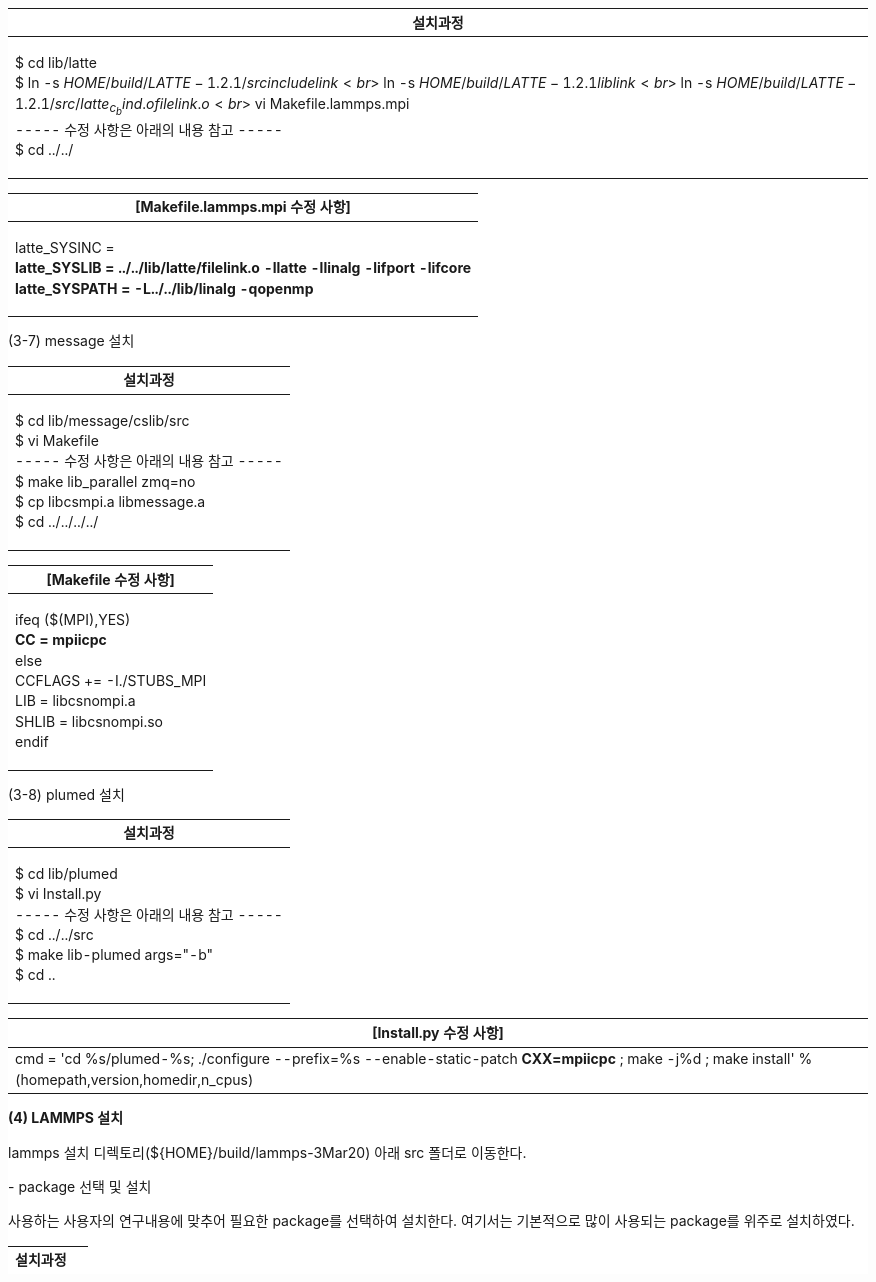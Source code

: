 | 설치과정                                                                                                                                                                                                                                                                   |
| ---------------------------------------------------------------------------------------------------------------------------------------------------------------------------------------------------------------------------------------------------------------------- |
| <p>$ cd lib/latte<br>$ ln -s ${HOME}/build/LATTE-1.2.1/src includelink<br>$ ln -s ${HOME}/build/LATTE-1.2.1 liblink<br>$ ln -s ${HOME}/build/LATTE-1.2.1/src/latte_c_bind.o filelink.o<br>$ vi Makefile.lammps.mpi<br>----- 수정 사항은 아래의 내용 참고 ----- <br>$ cd ../../</p> |

&#x20;

| \[Makefile.lammps.mpi 수정 사항]                                                                                                                                                           |
| -------------------------------------------------------------------------------------------------------------------------------------------------------------------------------------- |
| <p>latte_SYSINC =<br><strong>latte_SYSLIB = ../../lib/latte/filelink.o -llatte -llinalg -lifport -lifcore</strong><br><strong>latte_SYSPATH = -L../../lib/linalg -qopenmp</strong></p> |

&#x20;

&#x20;(3-7) message 설치

| 설치과정                                                                                                                                                                   |
| ---------------------------------------------------------------------------------------------------------------------------------------------------------------------- |
| <p>$ cd lib/message/cslib/src<br>$ vi Makefile<br>----- 수정 사항은 아래의 내용 참고 ----- <br>$ make lib_parallel zmq=no<br>$ cp libcsmpi.a libmessage.a<br>$ cd ../../../../</p> |

&#x20;

| \[Makefile 수정 사항]                                                                                                                                             |
| ------------------------------------------------------------------------------------------------------------------------------------------------------------- |
| <p>ifeq ($(MPI),YES)<br>  <strong>CC = mpiicpc</strong><br>else<br>  CCFLAGS += -I./STUBS_MPI<br>  LIB = libcsnompi.a<br>  SHLIB = libcsnompi.so<br>endif</p> |

&#x20;

&#x20;(3-8) plumed 설치

| 설치과정                                                                                                                                   |
| -------------------------------------------------------------------------------------------------------------------------------------- |
| <p>$ cd lib/plumed<br>$ vi Install.py<br>----- 수정 사항은 아래의 내용 참고 ----- <br>$ cd ../../src<br>$ make lib-plumed args="-b"<br>$ cd ..</p> |

&#x20;

| \[Install.py 수정 사항]                                                                                                                                    |
| ------------------------------------------------------------------------------------------------------------------------------------------------------ |
| cmd = 'cd %s/plumed-%s; ./configure --prefix=%s --enable-static-patch **CXX=mpiicpc** ; make -j%d ; make install' % (homepath,version,homedir,n\_cpus) |

&#x20;

&#x20;

&#x20;**(4) LAMMPS 설치**

lammps 설치 디렉토리(${HOME}/build/lammps-3Mar20) 아래 src 폴더로 이동한다.

&#x20;

&#x20;\- package 선택 및 설치

사용하는 사용자의 연구내용에 맞추어 필요한 package를 선택하여 설치한다. 여기서는 기본적으로 많이 사용되는 package를 위주로 설치하였다.

| 설치과정                                                                                                                                                                                                                                                                                                                                                                                                                                                                                                  |                                                                                                                                                                                                                                                                                                                                       |
| ----------------------------------------------------------------------------------------------------------------------------------------------------------------------------------------------------------------------------------------------------------------------------------------------------------------------------------------------------------------------------------------------------------------------------------------------------------------------------------------------------- | ------------------------------------------------------------------------------------------------------------------------------------------------------------------------------------------------------------------------------------------------------------------------------------------------------------------------------------- |